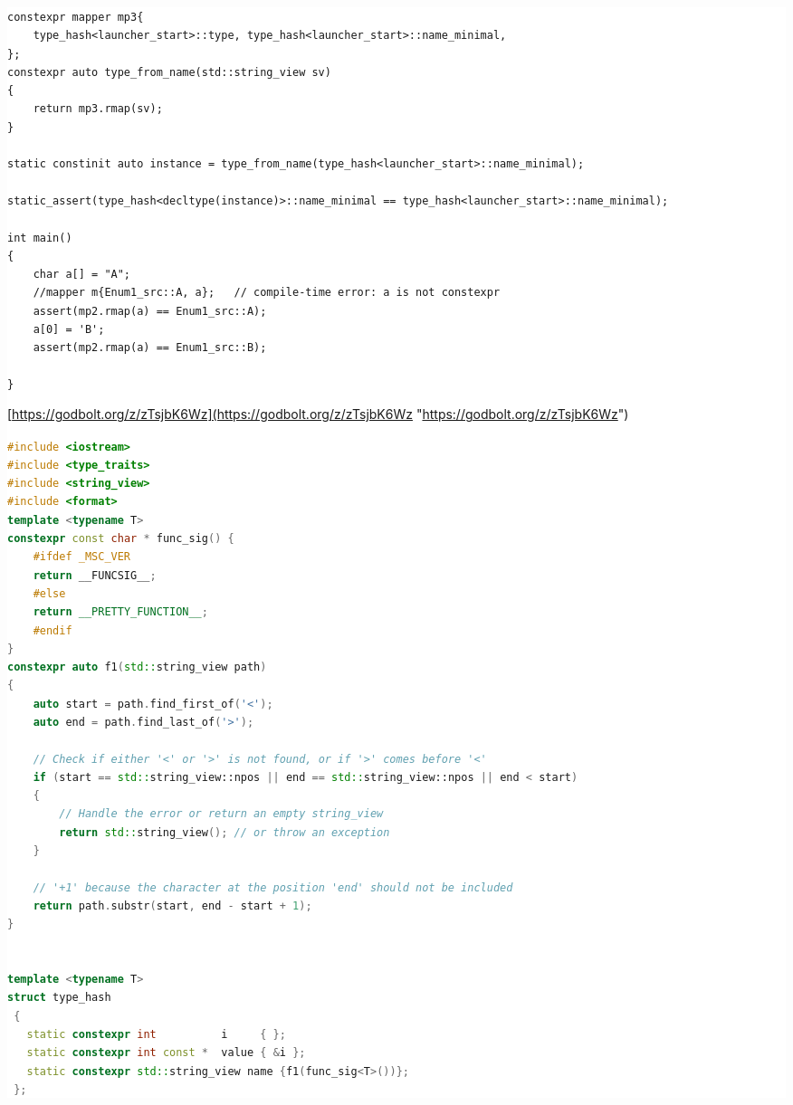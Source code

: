 ```
constexpr mapper mp3{
    type_hash<launcher_start>::type, type_hash<launcher_start>::name_minimal,
};
constexpr auto type_from_name(std::string_view sv)
{
    return mp3.rmap(sv);
}

static constinit auto instance = type_from_name(type_hash<launcher_start>::name_minimal);

static_assert(type_hash<decltype(instance)>::name_minimal == type_hash<launcher_start>::name_minimal);

int main()
{
    char a[] = "A";
    //mapper m{Enum1_src::A, a};   // compile-time error: a is not constexpr
    assert(mp2.rmap(a) == Enum1_src::A);
    a[0] = 'B';
    assert(mp2.rmap(a) == Enum1_src::B);

}
```
[https://godbolt.org/z/zTsjbK6Wz](https://godbolt.org/z/zTsjbK6Wz "https://godbolt.org/z/zTsjbK6Wz")

```cpp
#include <iostream>
#include <type_traits>
#include <string_view>
#include <format>
template <typename T>
constexpr const char * func_sig() {
    #ifdef _MSC_VER
    return __FUNCSIG__;
    #else
    return __PRETTY_FUNCTION__;
    #endif
}
constexpr auto f1(std::string_view path)
{ 
    auto start = path.find_first_of('<');
    auto end = path.find_last_of('>');

    // Check if either '<' or '>' is not found, or if '>' comes before '<'
    if (start == std::string_view::npos || end == std::string_view::npos || end < start)
    {
        // Handle the error or return an empty string_view
        return std::string_view(); // or throw an exception
    }

    // '+1' because the character at the position 'end' should not be included
    return path.substr(start, end - start + 1);
}


template <typename T>
struct type_hash
 {
   static constexpr int          i     { };
   static constexpr int const *  value { &i };
   static constexpr std::string_view name {f1(func_sig<T>())};
 };

```